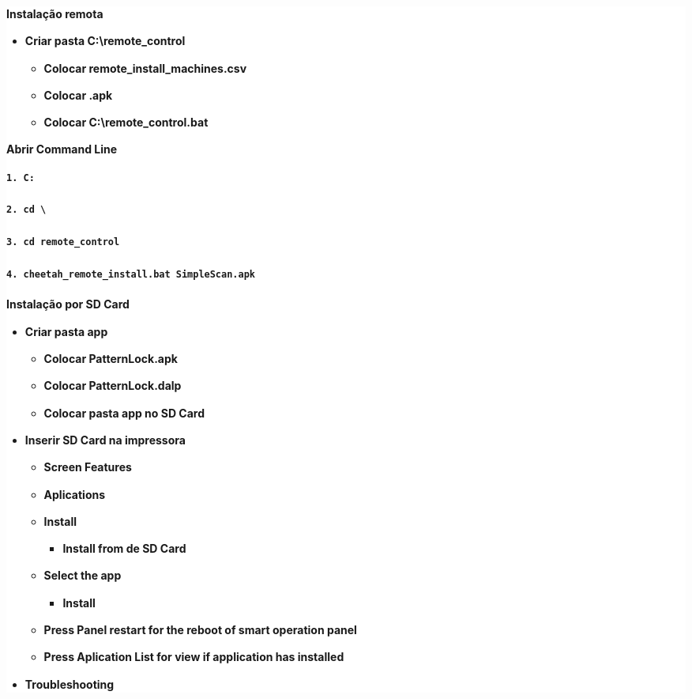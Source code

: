 

<h4>Instalação remota
<p>

- Criar pasta C:\remote_control

   - Colocar remote_install_machines.csv

   - Colocar .apk

   - Colocar C:\remote_control.bat


 Abrir Command Line 

    1. C:

    2. cd \

    3. cd remote_control

    4. cheetah_remote_install.bat SimpleScan.apk

<p>

<h4>Instalação por SD Card
<p>

- Criar pasta app

   - Colocar PatternLock.apk

   - Colocar PatternLock.dalp

   - Colocar pasta app no SD Card
   
- Inserir SD Card na impressora

   - Screen Features
   
   - Aplications

   - Install 

      - Install from de SD Card

   - Select the app

      - Install

   - Press Panel restart for the reboot of smart operation panel

   - Press Aplication List for view if application has installed 

- Troubleshooting
<p>
